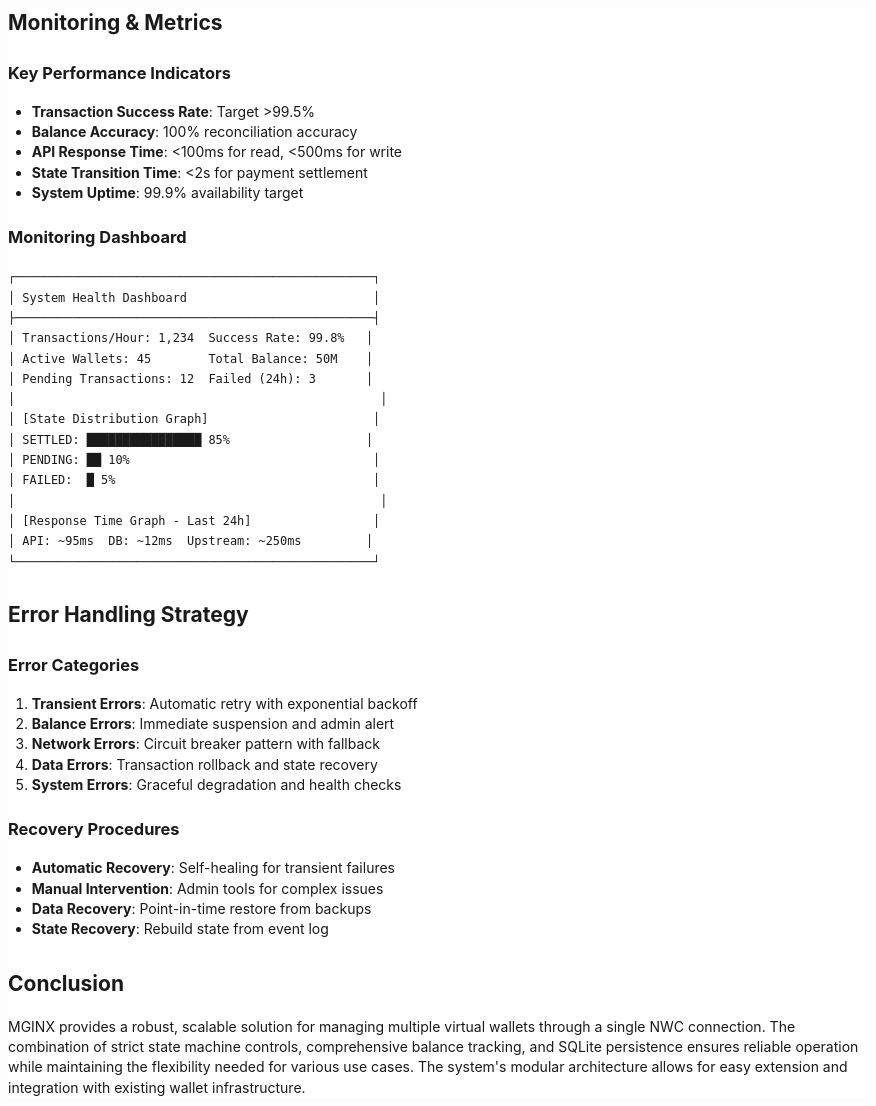 ## Monitoring & Metrics

### Key Performance Indicators
- **Transaction Success Rate**: Target >99.5%
- **Balance Accuracy**: 100% reconciliation accuracy
- **API Response Time**: <100ms for read, <500ms for write
- **State Transition Time**: <2s for payment settlement
- **System Uptime**: 99.9% availability target

### Monitoring Dashboard
```
┌──────────────────────────────────────────────────┐
│ System Health Dashboard                          │
├──────────────────────────────────────────────────┤
│ Transactions/Hour: 1,234  Success Rate: 99.8%   │
│ Active Wallets: 45        Total Balance: 50M    │
│ Pending Transactions: 12  Failed (24h): 3       │
│                                                   │
│ [State Distribution Graph]                       │
│ SETTLED: ████████████████ 85%                   │
│ PENDING: ██ 10%                                  │
│ FAILED:  █ 5%                                    │
│                                                   │
│ [Response Time Graph - Last 24h]                 │
│ API: ~95ms  DB: ~12ms  Upstream: ~250ms         │
└──────────────────────────────────────────────────┘
```

## Error Handling Strategy

### Error Categories
1. **Transient Errors**: Automatic retry with exponential backoff
2. **Balance Errors**: Immediate suspension and admin alert
3. **Network Errors**: Circuit breaker pattern with fallback
4. **Data Errors**: Transaction rollback and state recovery
5. **System Errors**: Graceful degradation and health checks

### Recovery Procedures
- **Automatic Recovery**: Self-healing for transient failures
- **Manual Intervention**: Admin tools for complex issues
- **Data Recovery**: Point-in-time restore from backups
- **State Recovery**: Rebuild state from event log

## Conclusion

MGINX provides a robust, scalable solution for managing multiple virtual wallets through a single NWC connection. The combination of strict state machine controls, comprehensive balance tracking, and SQLite persistence ensures reliable operation while maintaining the flexibility needed for various use cases. The system's modular architecture allows for easy extension and integration with existing wallet infrastructure.